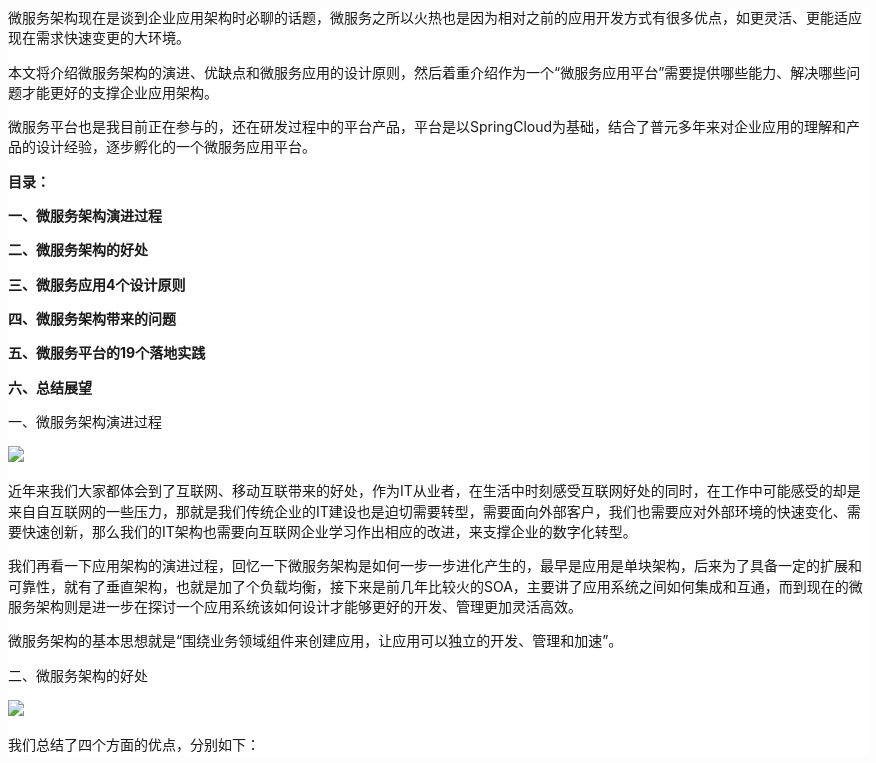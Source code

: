 微服务架构现在是谈到企业应用架构时必聊的话题，微服务之所以火热也是因为相对之前的应用开发方式有很多优点，如更灵活、更能适应现在需求快速变更的大环境。

  


本文将介绍微服务架构的演进、优缺点和微服务应用的设计原则，然后着重介绍作为一个“微服务应用平台”需要提供哪些能力、解决哪些问题才能更好的支撑企业应用架构。  


  


微服务平台也是我目前正在参与的，还在研发过程中的平台产品，平台是以SpringCloud为基础，结合了普元多年来对企业应用的理解和产品的设计经验，逐步孵化的一个微服务应用平台。

  


**目录：**

**一、微服务架构演进过程**

**二、微服务架构的好处**

**三、微服务应用4个设计原则**

**四、微服务架构带来的问题**

**五、微服务平台的19个落地实践**

**六、总结展望**

  


一、微服务架构演进过程

  


  


![](https://mmbiz.qpic.cn/mmbiz_jpg/icQbWvrFMeJV3hIhCtUwJBXwDtZbUqQJXiaPFFXIe50D6n97PzoDlE3pPCx25jXWMfibkDdGOkEqNLH7BrNmR2AvQ/640?wx_fmt=jpeg&tp=webp&wxfrom=5&wx_lazy=1&wx_co=1)

  


近年来我们大家都体会到了互联网、移动互联带来的好处，作为IT从业者，在生活中时刻感受互联网好处的同时，在工作中可能感受的却是来自自互联网的一些压力，那就是我们传统企业的IT建设也是迫切需要转型，需要面向外部客户，我们也需要应对外部环境的快速变化、需要快速创新，那么我们的IT架构也需要向互联网企业学习作出相应的改进，来支撑企业的数字化转型。

  


我们再看一下应用架构的演进过程，回忆一下微服务架构是如何一步一步进化产生的，最早是应用是单块架构，后来为了具备一定的扩展和可靠性，就有了垂直架构，也就是加了个负载均衡，接下来是前几年比较火的SOA，主要讲了应用系统之间如何集成和互通，而到现在的微服务架构则是进一步在探讨一个应用系统该如何设计才能够更好的开发、管理更加灵活高效。

  


微服务架构的基本思想就是“围绕业务领域组件来创建应用，让应用可以独立的开发、管理和加速”。

  


二、微服务架构的好处

  


  


![](https://mmbiz.qpic.cn/mmbiz_jpg/icQbWvrFMeJV3hIhCtUwJBXwDtZbUqQJXR3qStjLsOOQQJN1CxsIZvRe5J1XibS15cVvDf4WW2A6tC2vozFBHTuQ/640?wx_fmt=jpeg&tp=webp&wxfrom=5&wx_lazy=1&wx_co=1)

我们总结了四个方面的优点，分别如下：
